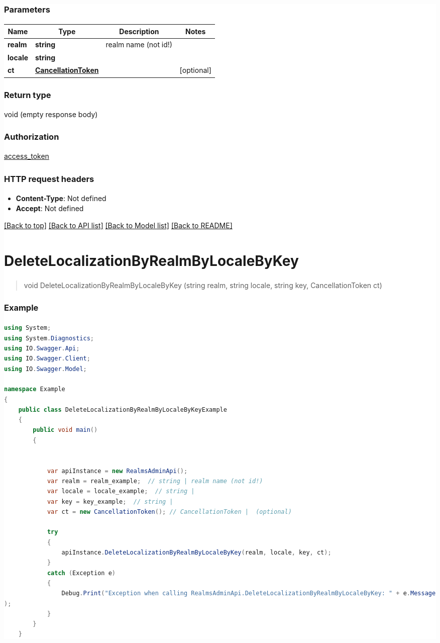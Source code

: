 ### Parameters

Name | Type | Description  | Notes
------------- | ------------- | ------------- | -------------
 **realm** | **string**| realm name (not id!) | 
 **locale** | **string**|  | 
 **ct** | [**CancellationToken**](.md)|  | [optional] 

### Return type

void (empty response body)

### Authorization

[access_token](../README.md#access_token)

### HTTP request headers

 - **Content-Type**: Not defined
 - **Accept**: Not defined

[[Back to top]](#) [[Back to API list]](../README.md#documentation-for-api-endpoints) [[Back to Model list]](../README.md#documentation-for-models) [[Back to README]](../README.md)

<a name="deletelocalizationbyrealmbylocalebykey"></a>
# **DeleteLocalizationByRealmByLocaleByKey**
> void DeleteLocalizationByRealmByLocaleByKey (string realm, string locale, string key, CancellationToken ct)



### Example
```csharp
using System;
using System.Diagnostics;
using IO.Swagger.Api;
using IO.Swagger.Client;
using IO.Swagger.Model;

namespace Example
{
    public class DeleteLocalizationByRealmByLocaleByKeyExample
    {
        public void main()
        {
            

            var apiInstance = new RealmsAdminApi();
            var realm = realm_example;  // string | realm name (not id!)
            var locale = locale_example;  // string | 
            var key = key_example;  // string | 
            var ct = new CancellationToken(); // CancellationToken |  (optional) 

            try
            {
                apiInstance.DeleteLocalizationByRealmByLocaleByKey(realm, locale, key, ct);
            }
            catch (Exception e)
            {
                Debug.Print("Exception when calling RealmsAdminApi.DeleteLocalizationByRealmByLocaleByKey: " + e.Message );
            }
        }
    }
```